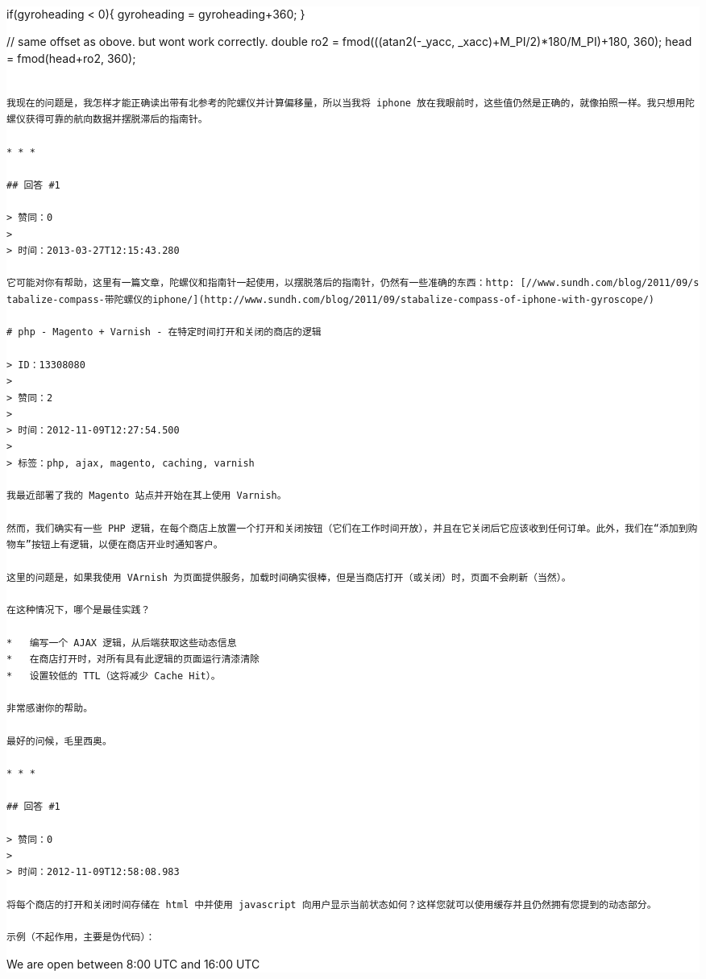 if(gyroheading < 0){
    gyroheading = gyroheading+360;
}

// same offset as obove. but wont work correctly.
double ro2 = fmod(((atan2(-_yacc, _xacc)+M_PI/2)*180/M_PI)+180, 360);
head = fmod(head+ro2, 360); 
```

我现在的问题是，我怎样才能正确读出带有北参考的陀螺仪并计算偏移量，所以当我将 iphone 放在我眼前时，这些值仍然是正确的，就像拍照一样。我只想用陀螺仪获得可靠的航向数据并摆脱滞后的指南针。

* * *

## 回答 #1

> 赞同：0
> 
> 时间：2013-03-27T12:15:43.280

它可能对你有帮助，这里有一篇文章，陀螺仪和指南针一起使用，以摆脱落后的指南针，仍然有一些准确的东西：http: [//www.sundh.com/blog/2011/09/stabalize-compass-带陀螺仪的iphone/](http://www.sundh.com/blog/2011/09/stabalize-compass-of-iphone-with-gyroscope/)

# php - Magento + Varnish - 在特定时间打开和关闭的商店的逻辑

> ID：13308080
> 
> 赞同：2
> 
> 时间：2012-11-09T12:27:54.500
> 
> 标签：php, ajax, magento, caching, varnish

我最近部署了我的 Magento 站点并开始在其上使用 Varnish。

然而，我们确实有一些 PHP 逻辑，在每个商店上放置一个打开和关闭按钮（它们在工作时间开放），并且在它关闭后它应该收到任何订单。此外，我们在“添加到购物车”按钮上有逻辑，以便在商店开业时通知客户。

这里的问题是，如果我使用 VArnish 为页面提供服务，加载时间确实很棒，但是当商店打开（或关闭）时，页面不会刷新（当然）。

在这种情况下，哪个是最佳实践？

*   编写一个 AJAX 逻辑，从后端获取这些动态信息
*   在商店打开时，对所有具有此逻辑的页面运行清漆清除
*   设置较低的 TTL（这将减少 Cache Hit）。

非常感谢你的帮助。

最好的问候，毛里西奥。

* * *

## 回答 #1

> 赞同：0
> 
> 时间：2012-11-09T12:58:08.983

将每个商店的打开和关闭时间存储在 html 中并使用 javascript 向用户显示当前状态如何？这样您就可以使用缓存并且仍然拥有您提到的动态部分。

示例（不起作用，主要是伪代码）：

```
<p id="open" data-open-start="8:00 UTC" data-open-end="16:00 UTC">We are open between 8:00 UTC and 16:00 UTC</p>

